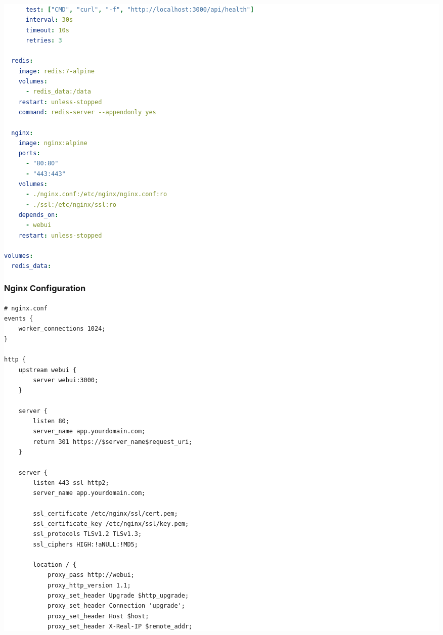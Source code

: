 ```yaml
      test: ["CMD", "curl", "-f", "http://localhost:3000/api/health"]
      interval: 30s
      timeout: 10s
      retries: 3

  redis:
    image: redis:7-alpine
    volumes:
      - redis_data:/data
    restart: unless-stopped
    command: redis-server --appendonly yes

  nginx:
    image: nginx:alpine
    ports:
      - "80:80"
      - "443:443"
    volumes:
      - ./nginx.conf:/etc/nginx/nginx.conf:ro
      - ./ssl:/etc/nginx/ssl:ro
    depends_on:
      - webui
    restart: unless-stopped

volumes:
  redis_data:
```

### Nginx Configuration

```nginx
# nginx.conf
events {
    worker_connections 1024;
}

http {
    upstream webui {
        server webui:3000;
    }

    server {
        listen 80;
        server_name app.yourdomain.com;
        return 301 https://$server_name$request_uri;
    }

    server {
        listen 443 ssl http2;
        server_name app.yourdomain.com;

        ssl_certificate /etc/nginx/ssl/cert.pem;
        ssl_certificate_key /etc/nginx/ssl/key.pem;
        ssl_protocols TLSv1.2 TLSv1.3;
        ssl_ciphers HIGH:!aNULL:!MD5;

        location / {
            proxy_pass http://webui;
            proxy_http_version 1.1;
            proxy_set_header Upgrade $http_upgrade;
            proxy_set_header Connection 'upgrade';
            proxy_set_header Host $host;
            proxy_set_header X-Real-IP $remote_addr;
```